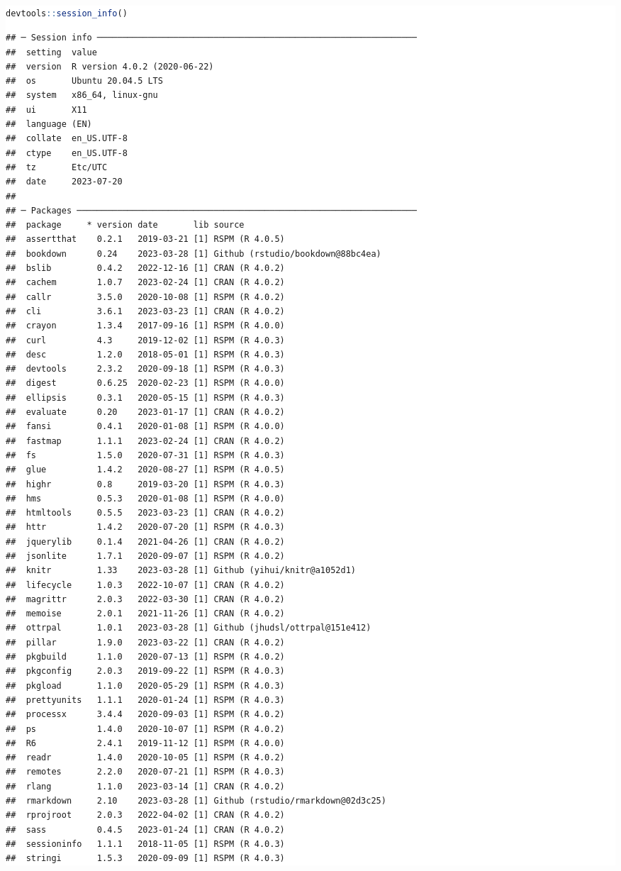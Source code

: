                                                                                        

```r
devtools::session_info()
```

```
## ─ Session info ───────────────────────────────────────────────────────────────
##  setting  value                       
##  version  R version 4.0.2 (2020-06-22)
##  os       Ubuntu 20.04.5 LTS          
##  system   x86_64, linux-gnu           
##  ui       X11                         
##  language (EN)                        
##  collate  en_US.UTF-8                 
##  ctype    en_US.UTF-8                 
##  tz       Etc/UTC                     
##  date     2023-07-20                  
## 
## ─ Packages ───────────────────────────────────────────────────────────────────
##  package     * version date       lib source                            
##  assertthat    0.2.1   2019-03-21 [1] RSPM (R 4.0.5)                    
##  bookdown      0.24    2023-03-28 [1] Github (rstudio/bookdown@88bc4ea) 
##  bslib         0.4.2   2022-12-16 [1] CRAN (R 4.0.2)                    
##  cachem        1.0.7   2023-02-24 [1] CRAN (R 4.0.2)                    
##  callr         3.5.0   2020-10-08 [1] RSPM (R 4.0.2)                    
##  cli           3.6.1   2023-03-23 [1] CRAN (R 4.0.2)                    
##  crayon        1.3.4   2017-09-16 [1] RSPM (R 4.0.0)                    
##  curl          4.3     2019-12-02 [1] RSPM (R 4.0.3)                    
##  desc          1.2.0   2018-05-01 [1] RSPM (R 4.0.3)                    
##  devtools      2.3.2   2020-09-18 [1] RSPM (R 4.0.3)                    
##  digest        0.6.25  2020-02-23 [1] RSPM (R 4.0.0)                    
##  ellipsis      0.3.1   2020-05-15 [1] RSPM (R 4.0.3)                    
##  evaluate      0.20    2023-01-17 [1] CRAN (R 4.0.2)                    
##  fansi         0.4.1   2020-01-08 [1] RSPM (R 4.0.0)                    
##  fastmap       1.1.1   2023-02-24 [1] CRAN (R 4.0.2)                    
##  fs            1.5.0   2020-07-31 [1] RSPM (R 4.0.3)                    
##  glue          1.4.2   2020-08-27 [1] RSPM (R 4.0.5)                    
##  highr         0.8     2019-03-20 [1] RSPM (R 4.0.3)                    
##  hms           0.5.3   2020-01-08 [1] RSPM (R 4.0.0)                    
##  htmltools     0.5.5   2023-03-23 [1] CRAN (R 4.0.2)                    
##  httr          1.4.2   2020-07-20 [1] RSPM (R 4.0.3)                    
##  jquerylib     0.1.4   2021-04-26 [1] CRAN (R 4.0.2)                    
##  jsonlite      1.7.1   2020-09-07 [1] RSPM (R 4.0.2)                    
##  knitr         1.33    2023-03-28 [1] Github (yihui/knitr@a1052d1)      
##  lifecycle     1.0.3   2022-10-07 [1] CRAN (R 4.0.2)                    
##  magrittr      2.0.3   2022-03-30 [1] CRAN (R 4.0.2)                    
##  memoise       2.0.1   2021-11-26 [1] CRAN (R 4.0.2)                    
##  ottrpal       1.0.1   2023-03-28 [1] Github (jhudsl/ottrpal@151e412)   
##  pillar        1.9.0   2023-03-22 [1] CRAN (R 4.0.2)                    
##  pkgbuild      1.1.0   2020-07-13 [1] RSPM (R 4.0.2)                    
##  pkgconfig     2.0.3   2019-09-22 [1] RSPM (R 4.0.3)                    
##  pkgload       1.1.0   2020-05-29 [1] RSPM (R 4.0.3)                    
##  prettyunits   1.1.1   2020-01-24 [1] RSPM (R 4.0.3)                    
##  processx      3.4.4   2020-09-03 [1] RSPM (R 4.0.2)                    
##  ps            1.4.0   2020-10-07 [1] RSPM (R 4.0.2)                    
##  R6            2.4.1   2019-11-12 [1] RSPM (R 4.0.0)                    
##  readr         1.4.0   2020-10-05 [1] RSPM (R 4.0.2)                    
##  remotes       2.2.0   2020-07-21 [1] RSPM (R 4.0.3)                    
##  rlang         1.1.0   2023-03-14 [1] CRAN (R 4.0.2)                    
##  rmarkdown     2.10    2023-03-28 [1] Github (rstudio/rmarkdown@02d3c25)
##  rprojroot     2.0.3   2022-04-02 [1] CRAN (R 4.0.2)                    
##  sass          0.4.5   2023-01-24 [1] CRAN (R 4.0.2)                    
##  sessioninfo   1.1.1   2018-11-05 [1] RSPM (R 4.0.3)                    
##  stringi       1.5.3   2020-09-09 [1] RSPM (R 4.0.3)                    
```